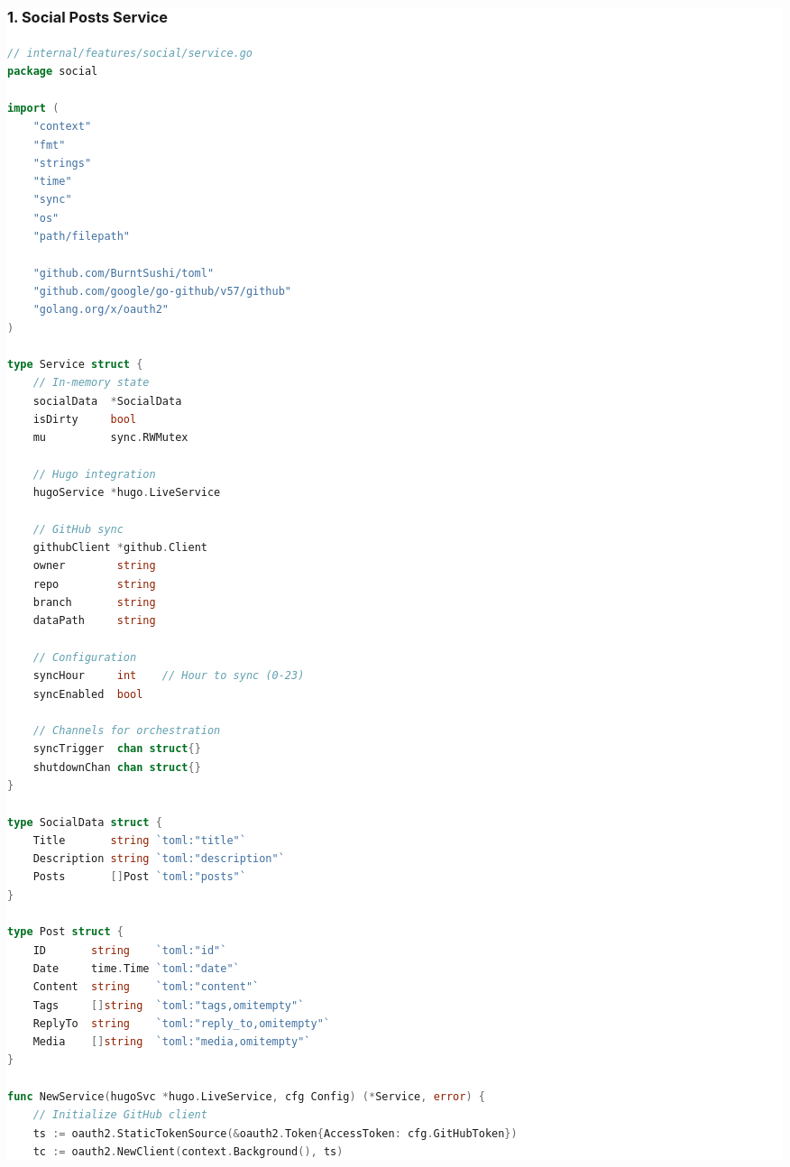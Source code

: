 ### 1. Social Posts Service
```go
// internal/features/social/service.go
package social

import (
    "context"
    "fmt"
    "strings"
    "time"
    "sync"
    "os"
    "path/filepath"
    
    "github.com/BurntSushi/toml"
    "github.com/google/go-github/v57/github"
    "golang.org/x/oauth2"
)

type Service struct {
    // In-memory state
    socialData  *SocialData
    isDirty     bool
    mu          sync.RWMutex
    
    // Hugo integration
    hugoService *hugo.LiveService
    
    // GitHub sync
    githubClient *github.Client
    owner        string
    repo         string
    branch       string
    dataPath     string
    
    // Configuration
    syncHour     int    // Hour to sync (0-23)
    syncEnabled  bool
    
    // Channels for orchestration
    syncTrigger  chan struct{}
    shutdownChan chan struct{}
}

type SocialData struct {
    Title       string `toml:"title"`
    Description string `toml:"description"`
    Posts       []Post `toml:"posts"`
}

type Post struct {
    ID       string    `toml:"id"`
    Date     time.Time `toml:"date"`
    Content  string    `toml:"content"`
    Tags     []string  `toml:"tags,omitempty"`
    ReplyTo  string    `toml:"reply_to,omitempty"`
    Media    []string  `toml:"media,omitempty"`
}

func NewService(hugoSvc *hugo.LiveService, cfg Config) (*Service, error) {
    // Initialize GitHub client
    ts := oauth2.StaticTokenSource(&oauth2.Token{AccessToken: cfg.GitHubToken})
    tc := oauth2.NewClient(context.Background(), ts)
```